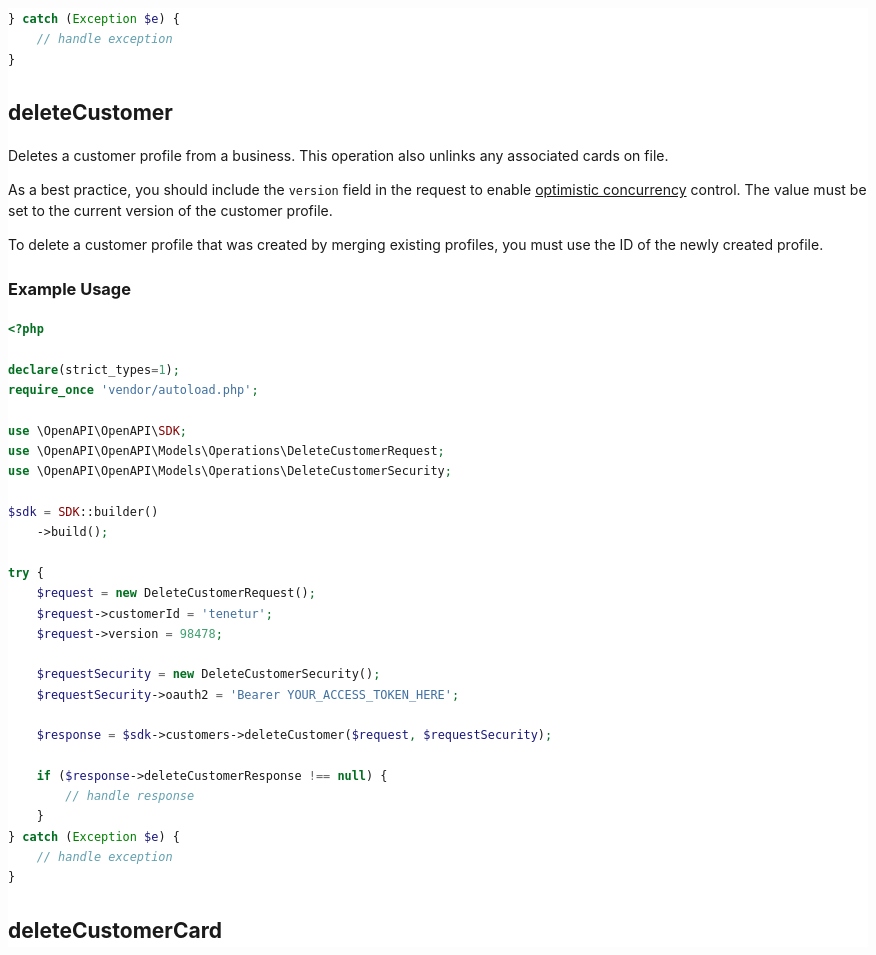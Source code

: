 ```php
} catch (Exception $e) {
    // handle exception
}
```

## deleteCustomer

Deletes a customer profile from a business. This operation also unlinks any associated cards on file. 

As a best practice, you should include the `version` field in the request to enable [optimistic concurrency](https://developer.squareup.com/docs/working-with-apis/optimistic-concurrency) control. The value must be set to the current version of the customer profile. 

To delete a customer profile that was created by merging existing profiles, you must use the ID of the newly created profile.

### Example Usage

```php
<?php

declare(strict_types=1);
require_once 'vendor/autoload.php';

use \OpenAPI\OpenAPI\SDK;
use \OpenAPI\OpenAPI\Models\Operations\DeleteCustomerRequest;
use \OpenAPI\OpenAPI\Models\Operations\DeleteCustomerSecurity;

$sdk = SDK::builder()
    ->build();

try {
    $request = new DeleteCustomerRequest();
    $request->customerId = 'tenetur';
    $request->version = 98478;

    $requestSecurity = new DeleteCustomerSecurity();
    $requestSecurity->oauth2 = 'Bearer YOUR_ACCESS_TOKEN_HERE';

    $response = $sdk->customers->deleteCustomer($request, $requestSecurity);

    if ($response->deleteCustomerResponse !== null) {
        // handle response
    }
} catch (Exception $e) {
    // handle exception
}
```

## deleteCustomerCard
